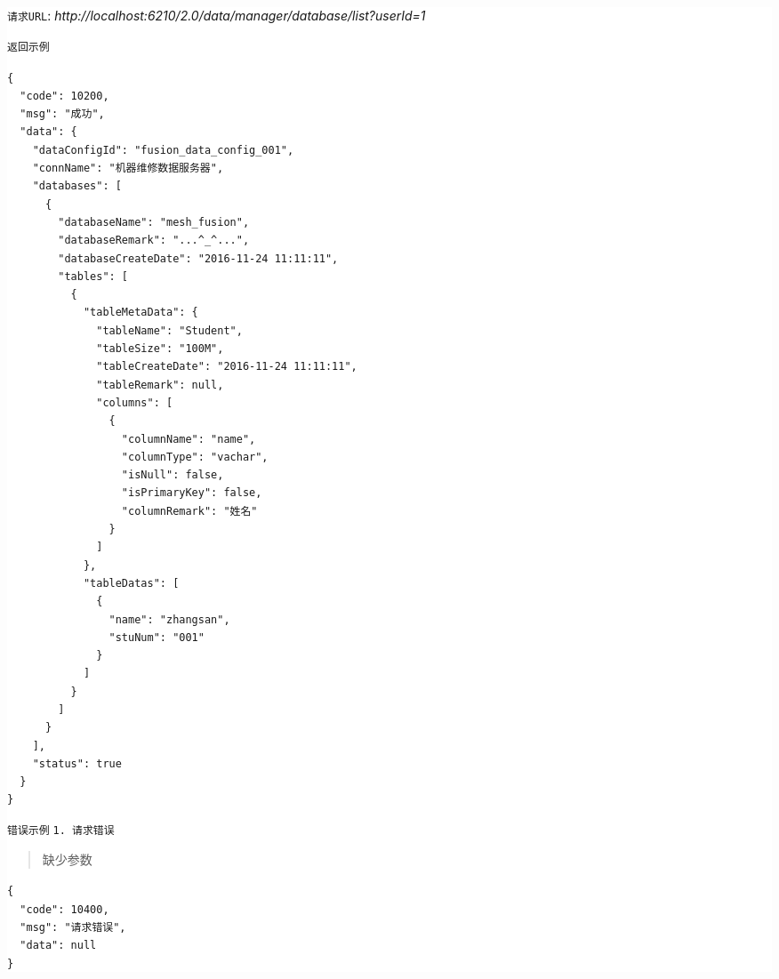 `请求URL`: *http://localhost:6210/2.0/data/manager/database/list?userId=1*

`返回示例`

```
{
  "code": 10200,
  "msg": "成功",
  "data": {
    "dataConfigId": "fusion_data_config_001",
    "connName": "机器维修数据服务器",
    "databases": [
      {
        "databaseName": "mesh_fusion",
        "databaseRemark": "...^_^...",
        "databaseCreateDate": "2016-11-24 11:11:11",
        "tables": [
          {
            "tableMetaData": {
              "tableName": "Student",
              "tableSize": "100M",
              "tableCreateDate": "2016-11-24 11:11:11",
              "tableRemark": null,
              "columns": [
                {
                  "columnName": "name",
                  "columnType": "vachar",
                  "isNull": false,
                  "isPrimaryKey": false,
                  "columnRemark": "姓名"
                }
              ]
            },
            "tableDatas": [
              {
                "name": "zhangsan",
                "stuNum": "001"
              }
            ]
          }
        ]
      }
    ],
    "status": true
  }
}
```

`错误示例` 
`1. 请求错误`
> 缺少参数

```
{
  "code": 10400,
  "msg": "请求错误",
  "data": null
}
```
